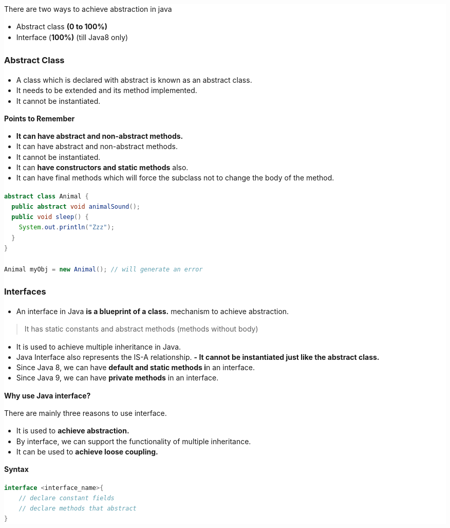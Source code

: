 There are two ways to achieve abstraction in java

-   Abstract class **(0 to 100%)**
-   Interface (**100%)** (till Java8 only)

### Abstract Class

-   A class which is declared with  abstract is known as an abstract class.
-   It needs to be extended and its method implemented.
-   It cannot be instantiated. 

**Points to Remember**
-   **It can have abstract and non-abstract methods.**
-   It can have abstract and non-abstract methods.
-   It cannot be instantiated.
-   It can **have constructors and static methods** also.
-   It can have final methods which will force the subclass not to change the body of the method.


```java
abstract class Animal {
  public abstract void animalSound();
  public void sleep() {
    System.out.println("Zzz");
  }
}

Animal myObj = new Animal(); // will generate an error
```

### Interfaces

-   An interface in Java **is a blueprint of a class.**  mechanism to achieve abstraction.
>  It has static constants and abstract methods (methods without body)
-   It is used to achieve multiple inheritance in Java.
-   Java Interface also represents the IS-A relationship.
**-   It cannot be instantiated just like the abstract class.**
-   Since Java 8, we can have **default and static methods i**n an interface.
-   Since Java 9, we can have **private methods** in an interface.

**Why use Java interface?**

There are mainly three reasons to use interface.

-   It is used to **achieve abstraction.**
-   By interface, we can support the functionality of multiple inheritance.
-   It can be used to **achieve loose coupling.**


**Syntax**
```java
interface <interface_name>{  
    // declare constant fields 
    // declare methods that abstract  
}
```
